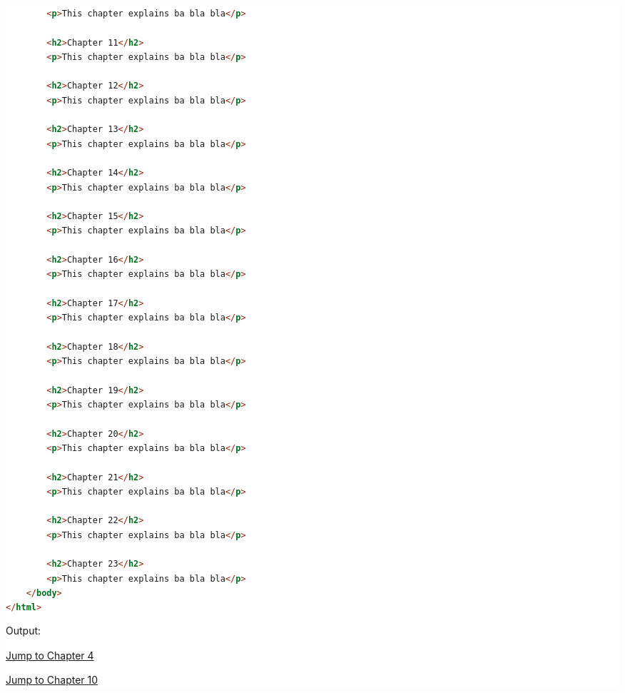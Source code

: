 ```html
        <p>This chapter explains ba bla bla</p>

        <h2>Chapter 11</h2>
        <p>This chapter explains ba bla bla</p>

        <h2>Chapter 12</h2>
        <p>This chapter explains ba bla bla</p>

        <h2>Chapter 13</h2>
        <p>This chapter explains ba bla bla</p>

        <h2>Chapter 14</h2>
        <p>This chapter explains ba bla bla</p>

        <h2>Chapter 15</h2>
        <p>This chapter explains ba bla bla</p>

        <h2>Chapter 16</h2>
        <p>This chapter explains ba bla bla</p>

        <h2>Chapter 17</h2>
        <p>This chapter explains ba bla bla</p>

        <h2>Chapter 18</h2>
        <p>This chapter explains ba bla bla</p>

        <h2>Chapter 19</h2>
        <p>This chapter explains ba bla bla</p>

        <h2>Chapter 20</h2>
        <p>This chapter explains ba bla bla</p>

        <h2>Chapter 21</h2>
        <p>This chapter explains ba bla bla</p>

        <h2>Chapter 22</h2>
        <p>This chapter explains ba bla bla</p>

        <h2>Chapter 23</h2>
        <p>This chapter explains ba bla bla</p>
    </body>
</html>
```

Output:

<!DOCTYPE html>
<html>
    <body>
<p><a href="#C4">Jump to Chapter 4</a></p>
<p><a href="#C10">Jump to Chapter 10</a></p>
